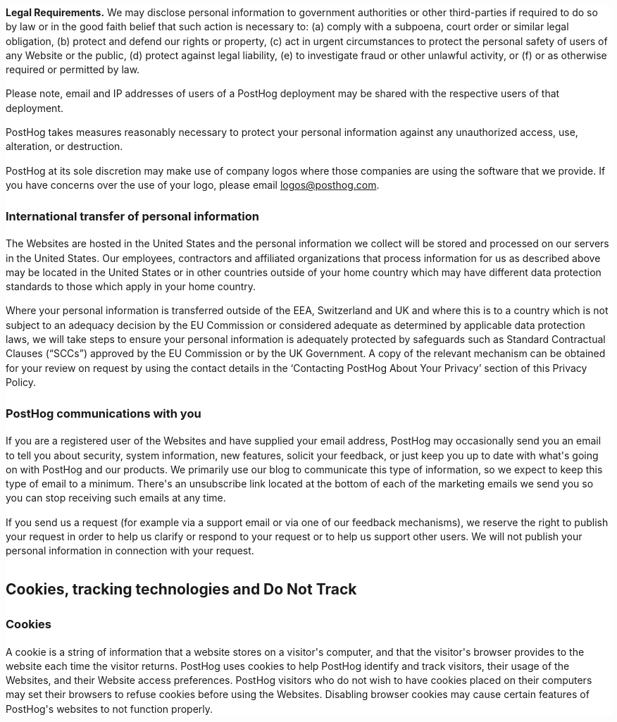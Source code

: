 **Legal Requirements.** We may disclose personal information to government authorities or other third-parties if required to do so by law or in the good faith belief that such action is necessary to: (a) comply with a subpoena, court order or similar legal obligation, (b) protect and defend our rights or property, (c) act in urgent circumstances to protect the personal safety of users of any Website or the public, (d) protect against legal liability, (e) to investigate fraud or other unlawful activity, or (f) or as otherwise required or permitted by law.

Please note, email and IP addresses of users of a PostHog deployment may be shared with the respective users of that deployment.

PostHog takes measures reasonably necessary to protect your personal information against any unauthorized access, use, alteration, or destruction.

PostHog at its sole discretion may make use of company logos where those companies are using the software that we provide. If you have concerns over the use of your logo, please email logos@posthog.com.

### International transfer of personal information

The Websites are hosted in the United States and the personal information we collect will be stored and processed on our servers in the United States. Our employees, contractors and affiliated organizations that process information for us as described above may be located in the United States or in other countries outside of your home country which may have different data protection standards to those which apply in your home country.

Where your personal information is transferred outside of the EEA, Switzerland and UK and where this is to a country which is not subject to an adequacy decision by the EU Commission or considered adequate as determined by applicable data protection laws, we will take steps to ensure your personal information is adequately protected by safeguards such as Standard Contractual Clauses (“SCCs”) approved by the EU Commission or by the UK Government. A copy of the relevant mechanism can be obtained for your review on request by using the contact details in the ‘Contacting PostHog About Your Privacy’ section of this Privacy Policy.

### PostHog communications with you

If you are a registered user of the Websites and have supplied your email address, PostHog may occasionally send you an email to tell you about security, system information, new features, solicit your feedback, or just keep you up to date with what's going on with PostHog and our products. We primarily use our blog to communicate this type of information, so we expect to keep this type of email to a minimum. There's an unsubscribe link located at the bottom of each of the marketing emails we send you so you can stop receiving such emails at any time.

If you send us a request (for example via a support email or via one of our feedback mechanisms), we reserve the right to publish your request in order to help us clarify or respond to your request or to help us support other users. We will not publish your personal information in connection with your request.

## Cookies, tracking technologies and Do Not Track

### Cookies

A cookie is a string of information that a website stores on a visitor's computer, and that the visitor's browser provides to the website each time the visitor returns. PostHog uses cookies to help PostHog identify and track visitors, their usage of the Websites, and their Website access preferences. PostHog visitors who do not wish to have cookies placed on their computers may set their browsers to refuse cookies before using the Websites. Disabling browser cookies may cause certain features of PostHog's websites to not function properly.
